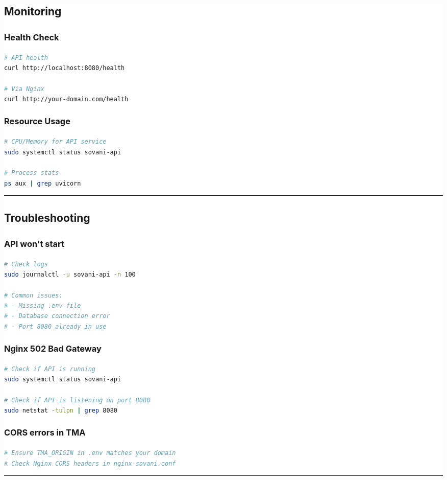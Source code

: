 
## Monitoring

### Health Check

```bash
# API health
curl http://localhost:8080/health

# Via Nginx
curl http://your-domain.com/health
```

### Resource Usage

```bash
# CPU/Memory for API service
sudo systemctl status sovani-api

# Process stats
ps aux | grep uvicorn
```

---

## Troubleshooting

### API won't start

```bash
# Check logs
sudo journalctl -u sovani-api -n 100

# Common issues:
# - Missing .env file
# - Database connection error
# - Port 8080 already in use
```

### Nginx 502 Bad Gateway

```bash
# Check if API is running
sudo systemctl status sovani-api

# Check if API is listening on port 8080
sudo netstat -tulpn | grep 8080
```

### CORS errors in TMA

```bash
# Ensure TMA_ORIGIN in .env matches your domain
# Check Nginx CORS headers in nginx-sovani.conf
```

---